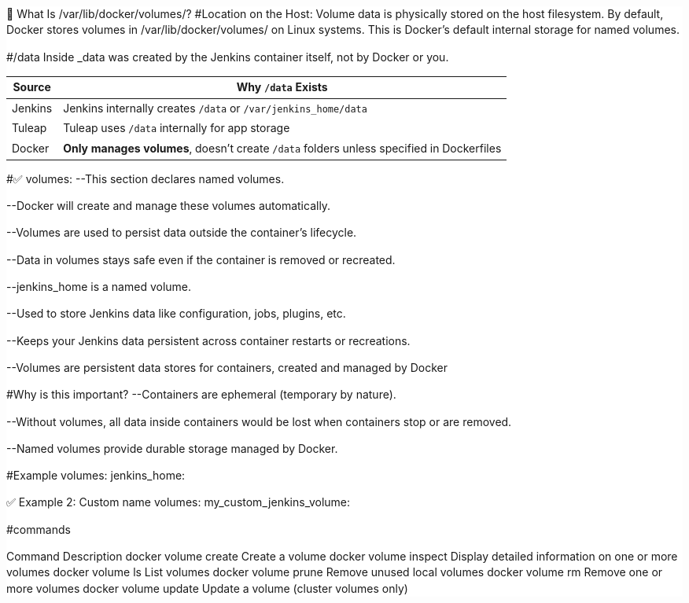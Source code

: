 🔹 What Is /var/lib/docker/volumes/?
#Location on the Host:
Volume data is physically stored on the host filesystem. By default, Docker stores volumes in /var/lib/docker/volumes/ on Linux systems.
This is Docker’s default internal storage for named volumes.

#/data 
Inside _data was created by the Jenkins container itself, not by Docker or you.

| Source  | Why `/data` Exists                                                                       |
| ------- | ---------------------------------------------------------------------------------------- |
| Jenkins | Jenkins internally creates `/data` or `/var/jenkins_home/data`                           |
| Tuleap  | Tuleap uses `/data` internally for app storage                                           |
| Docker  | **Only manages volumes**, doesn’t create `/data` folders unless specified in Dockerfiles |


#✅ volumes:
--This section declares named volumes.

--Docker will create and manage these volumes automatically.

--Volumes are used to persist data outside the container’s lifecycle.

--Data in volumes stays safe even if the container is removed or recreated.

--jenkins_home is a named volume.

--Used to store Jenkins data like configuration, jobs, plugins, etc.

--Keeps your Jenkins data persistent across container restarts or recreations.

--Volumes are persistent data stores for containers, created and managed by Docker


#Why is this important?
--Containers are ephemeral (temporary by nature).

--Without volumes, all data inside containers would be lost when containers stop or are removed.

--Named volumes provide durable storage managed by Docker.

#Example
volumes:
  jenkins_home:

✅ Example 2: Custom name
volumes:
  my_custom_jenkins_volume:


#commands

Command	Description
docker volume create	Create a volume
docker volume inspect	Display detailed information on one or more volumes
docker volume ls	List volumes
docker volume prune	Remove unused local volumes
docker volume rm	Remove one or more volumes
docker volume update	Update a volume (cluster volumes only)
